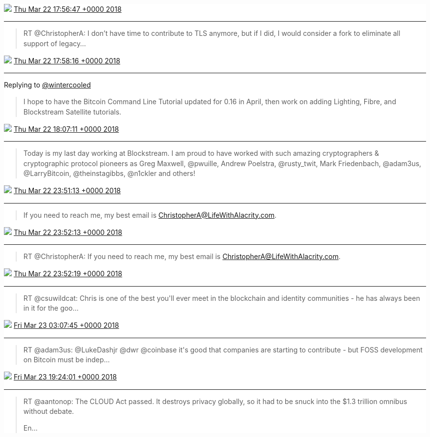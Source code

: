 <img src="{{ site.url }}{{ site.baseurl }}/assets/images/media/tweet.ico" width="30" /> [Thu Mar 22 17:56:47 +0000 2018](https://twitter.com/ChristopherA/status/976880382963568640)

----

> RT @ChristopherA: I don’t have time to contribute to TLS anymore, but if I did, I would consider a fork to eliminate all support of legacy…

<img src="{{ site.url }}{{ site.baseurl }}/assets/images/media/tweet.ico" width="30" /> [Thu Mar 22 17:58:16 +0000 2018](https://twitter.com/ChristopherA/status/976880757003161601)

----

Replying to [@wintercooled](https://twitter.com/wintercooled/status/976879638294220801)

> I hope to have the Bitcoin Command Line Tutorial updated for 0.16 in April, then work on adding Lighting, Fibre, and Blockstream Satellite tutorials.

<img src="{{ site.url }}{{ site.baseurl }}/assets/images/media/tweet.ico" width="30" /> [Thu Mar 22 18:07:11 +0000 2018](https://twitter.com/ChristopherA/status/976883000079273984)

----

> Today is my last day working at Blockstream. I am proud to have worked with such amazing cryptographers &amp; cryptographic protocol pioneers as Greg Maxwell, @pwuille, Andrew Poelstra, @rusty_twit, Mark Friedenbach, @adam3us, @LarryBitcoin, @theinstagibbs, @n1ckler and others!

<img src="{{ site.url }}{{ site.baseurl }}/assets/images/media/tweet.ico" width="30" /> [Thu Mar 22 23:51:13 +0000 2018](https://twitter.com/ChristopherA/status/976969577610358785)

----


> If you need to reach me, my best email is ChristopherA@LifeWithAlacrity.com.

<img src="{{ site.url }}{{ site.baseurl }}/assets/images/media/tweet.ico" width="30" /> [Thu Mar 22 23:52:13 +0000 2018](https://twitter.com/ChristopherA/status/976969829952270337)

----

> RT @ChristopherA: If you need to reach me, my best email is ChristopherA@LifeWithAlacrity.com.

<img src="{{ site.url }}{{ site.baseurl }}/assets/images/media/tweet.ico" width="30" /> [Thu Mar 22 23:52:19 +0000 2018](https://twitter.com/ChristopherA/status/976969854484754433)

----

> RT @csuwildcat: Chris is one of the best you'll ever meet in the blockchain and identity communities - he has always been in it for the goo…

<img src="{{ site.url }}{{ site.baseurl }}/assets/images/media/tweet.ico" width="30" /> [Fri Mar 23 03:07:45 +0000 2018](https://twitter.com/ChristopherA/status/977019038923554816)

----

> RT @adam3us: @LukeDashjr @dwr @coinbase it's good that companies are starting to contribute - but FOSS development on Bitcoin must be indep…

<img src="{{ site.url }}{{ site.baseurl }}/assets/images/media/tweet.ico" width="30" /> [Fri Mar 23 19:24:01 +0000 2018](https://twitter.com/ChristopherA/status/977264724956991488)

----

> RT @aantonop: The CLOUD Act passed. It destroys privacy globally, so it had to be snuck into the $1.3 trillion omnibus without debate.   
>   
> En…
